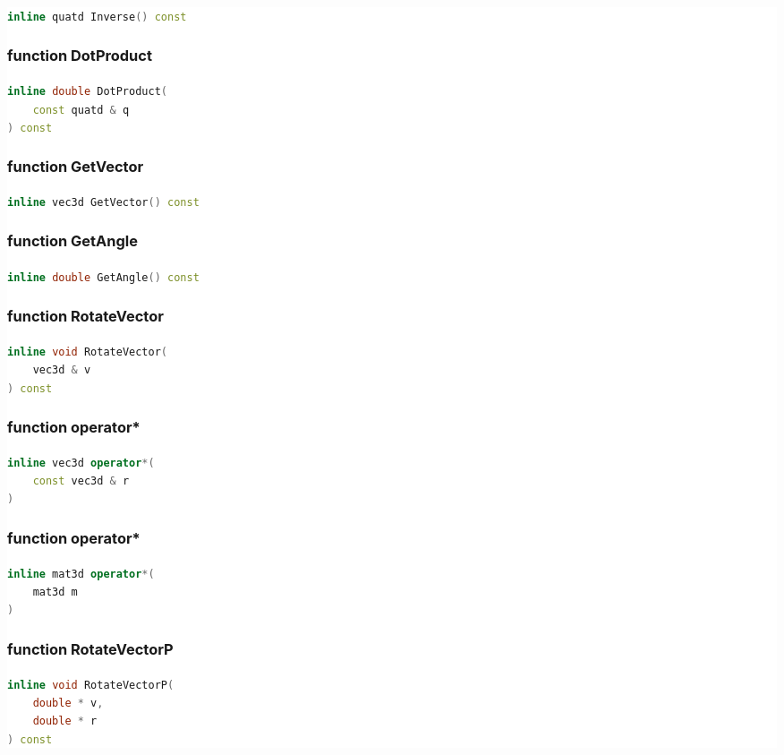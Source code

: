 ```cpp
inline quatd Inverse() const
```


### function DotProduct

```cpp
inline double DotProduct(
    const quatd & q
) const
```


### function GetVector

```cpp
inline vec3d GetVector() const
```


### function GetAngle

```cpp
inline double GetAngle() const
```


### function RotateVector

```cpp
inline void RotateVector(
    vec3d & v
) const
```


### function operator*

```cpp
inline vec3d operator*(
    const vec3d & r
)
```


### function operator*

```cpp
inline mat3d operator*(
    mat3d m
)
```


### function RotateVectorP

```cpp
inline void RotateVectorP(
    double * v,
    double * r
) const
```
